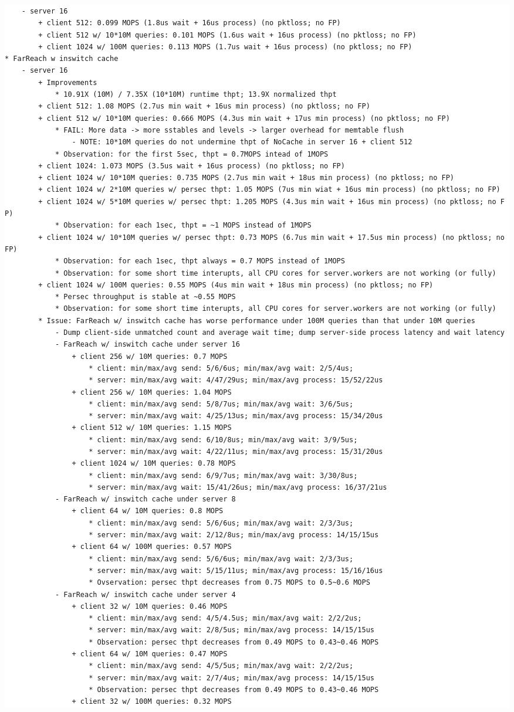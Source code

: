 		- server 16
			+ client 512: 0.099 MOPS (1.8us wait + 16us process) (no pktloss; no FP)
			+ client 512 w/ 10*10M queries: 0.101 MOPS (1.6us wait + 16us process) (no pktloss; no FP)
			+ client 1024 w/ 100M queries: 0.113 MOPS (1.7us wait + 16us process) (no pktloss; no FP)
	* FarReach w inswitch cache
		- server 16
			+ Improvements
				* 10.91X (10M) / 7.35X (10*10M) runtime thpt; 13.9X normalized thpt
			+ client 512: 1.08 MOPS (2.7us min wait + 16us min process) (no pktloss; no FP)
			+ client 512 w/ 10*10M queries: 0.666 MOPS (4.3us min wait + 17us min process) (no pktloss; no FP)
				* FAIL: More data -> more sstables and levels -> larger overhead for memtable flush
					- NOTE: 10*10M queries do not undermine thpt of NoCache in server 16 + client 512
				* Observation: for the first 5sec, thpt = 0.7MOPS intead of 1MOPS
			+ client 1024: 1.073 MOPS (3.5us wait + 16us process) (no pktloss; no FP)
			+ client 1024 w/ 10*10M queries: 0.735 MOPS (2.7us min wait + 18us min process) (no pktloss; no FP)
			+ client 1024 w/ 2*10M queries w/ persec thpt: 1.05 MOPS (7us min wiat + 16us min process) (no pktloss; no FP)
			+ client 1024 w/ 5*10M queries w/ persec thpt: 1.205 MOPS (4.3us min wait + 16us min process) (no pktloss; no FP)
				* Observation: for each 1sec, thpt = ~1 MOPS instead of 1MOPS
			+ client 1024 w/ 10*10M queries w/ persec thpt: 0.73 MOPS (6.7us min wait + 17.5us min process) (no pktloss; no FP)
				* Observation: for each 1sec, thpt always = 0.7 MOPS instead of 1MOPS
				* Observation: for some short time interupts, all CPU cores for server.workers are not working (or fully)
			+ client 1024 w/ 100M queries: 0.55 MOPS (4us min wait + 18us min process) (no pktloss; no FP)
				* Persec throughput is stable at ~0.55 MOPS
				* Observation: for some short time interupts, all CPU cores for server.workers are not working (or fully)
			* Issue: FarReach w/ inswitch cache has worse performance under 100M queries than that under 10M queries
				- Dump client-side unmatched count and average wait time; dump server-side process latency and wait latency
				- FarReach w/ inswitch cache under server 16
					+ client 256 w/ 10M queries: 0.7 MOPS
						* client: min/max/avg send: 5/6/6us; min/max/avg wait: 2/5/4us;
						* server: min/max/avg wait: 4/47/29us; min/max/avg process: 15/52/22us
					+ client 256 w/ 10M queries: 1.04 MOPS
						* client: min/max/avg send: 5/8/7us; min/max/avg wait: 3/6/5us;
						* server: min/max/avg wait: 4/25/13us; min/max/avg process: 15/34/20us
					+ client 512 w/ 10M queries: 1.15 MOPS
						* client: min/max/avg send: 6/10/8us; min/max/avg wait: 3/9/5us; 
						* server: min/max/avg wait: 4/22/11us; min/max/avg process: 15/31/20us
					+ client 1024 w/ 10M queries: 0.78 MOPS
						* client: min/max/avg send: 6/9/7us; min/max/avg wait: 3/30/8us;
						* server: min/max/avg wait: 15/41/26us; min/max/avg process: 16/37/21us
				- FarReach w/ inswitch cache under server 8
					+ client 64 w/ 10M queries: 0.8 MOPS
						* client: min/max/avg send: 5/6/6us; min/max/avg wait: 2/3/3us;
						* server: min/max/avg wait: 2/12/8us; min/max/avg process: 14/15/15us
					+ client 64 w/ 100M queries: 0.57 MOPS
						* client: min/max/avg send: 5/6/6us; min/max/avg wait: 2/3/3us;
						* server: min/max/avg wait: 5/15/11us; min/max/avg process: 15/16/16us
						* Ovservation: persec thpt decreases from 0.75 MOPS to 0.5~0.6 MOPS
				- FarReach w/ inswitch cache under server 4
					+ client 32 w/ 10M queries: 0.46 MOPS
						* client: min/max/avg send: 4/5/4.5us; min/max/avg wait: 2/2/2us;
						* server: min/max/avg wait: 2/8/5us; min/max/avg process: 14/15/15us
						* Observation: persec thpt decreases from 0.49 MOPS to 0.43~0.46 MOPS
					+ client 64 w/ 10M queries: 0.47 MOPS
						* client: min/max/avg send: 4/5/5us; min/max/avg wait: 2/2/2us;
						* server: min/max/avg wait: 2/7/4us; min/max/avg process: 14/15/15us
						* Observation: persec thpt decreases from 0.49 MOPS to 0.43~0.46 MOPS
					+ client 32 w/ 100M queries: 0.32 MOPS